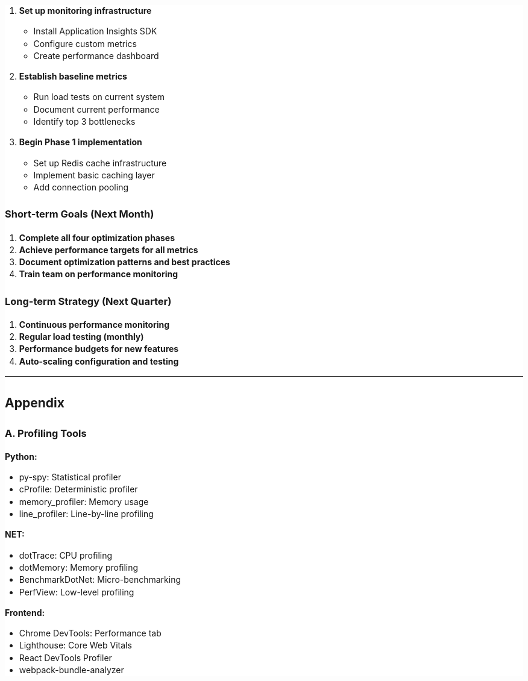 1. **Set up monitoring infrastructure**
   - Install Application Insights SDK
   - Configure custom metrics
   - Create performance dashboard

2. **Establish baseline metrics**
   - Run load tests on current system
   - Document current performance
   - Identify top 3 bottlenecks

3. **Begin Phase 1 implementation**
   - Set up Redis cache infrastructure
   - Implement basic caching layer
   - Add connection pooling

### Short-term Goals (Next Month)

1. **Complete all four optimization phases**
2. **Achieve performance targets for all metrics**
3. **Document optimization patterns and best practices**
4. **Train team on performance monitoring**

### Long-term Strategy (Next Quarter)

1. **Continuous performance monitoring**
2. **Regular load testing (monthly)**
3. **Performance budgets for new features**
4. **Auto-scaling configuration and testing**

---

## Appendix

### A. Profiling Tools

**Python:**
- py-spy: Statistical profiler
- cProfile: Deterministic profiler
- memory_profiler: Memory usage
- line_profiler: Line-by-line profiling

**NET:**
- dotTrace: CPU profiling
- dotMemory: Memory profiling
- BenchmarkDotNet: Micro-benchmarking
- PerfView: Low-level profiling

**Frontend:**
- Chrome DevTools: Performance tab
- Lighthouse: Core Web Vitals
- React DevTools Profiler
- webpack-bundle-analyzer
